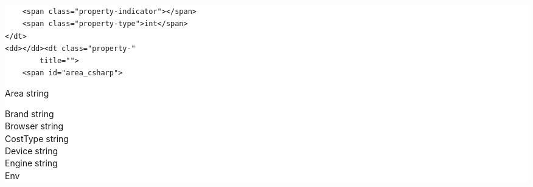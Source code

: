         <span class="property-indicator"></span>
        <span class="property-type">int</span>
    </dt>
    <dd></dd><dt class="property-"
            title="">
        <span id="area_csharp">
<a data-swiftype-name="resource-property" data-swiftype-type="text" href="#area_csharp" style="color: inherit; text-decoration: inherit;">Area</a>
</span>
        <span class="property-indicator"></span>
        <span class="property-type">string</span>
    </dt>
    <dd></dd><dt class="property-"
            title="">
        <span id="brand_csharp">
<a data-swiftype-name="resource-property" data-swiftype-type="text" href="#brand_csharp" style="color: inherit; text-decoration: inherit;">Brand</a>
</span>
        <span class="property-indicator"></span>
        <span class="property-type">string</span>
    </dt>
    <dd></dd><dt class="property-"
            title="">
        <span id="browser_csharp">
<a data-swiftype-name="resource-property" data-swiftype-type="text" href="#browser_csharp" style="color: inherit; text-decoration: inherit;">Browser</a>
</span>
        <span class="property-indicator"></span>
        <span class="property-type">string</span>
    </dt>
    <dd></dd><dt class="property-"
            title="">
        <span id="costtype_csharp">
<a data-swiftype-name="resource-property" data-swiftype-type="text" href="#costtype_csharp" style="color: inherit; text-decoration: inherit;">Cost<wbr>Type</a>
</span>
        <span class="property-indicator"></span>
        <span class="property-type">string</span>
    </dt>
    <dd></dd><dt class="property-"
            title="">
        <span id="device_csharp">
<a data-swiftype-name="resource-property" data-swiftype-type="text" href="#device_csharp" style="color: inherit; text-decoration: inherit;">Device</a>
</span>
        <span class="property-indicator"></span>
        <span class="property-type">string</span>
    </dt>
    <dd></dd><dt class="property-"
            title="">
        <span id="engine_csharp">
<a data-swiftype-name="resource-property" data-swiftype-type="text" href="#engine_csharp" style="color: inherit; text-decoration: inherit;">Engine</a>
</span>
        <span class="property-indicator"></span>
        <span class="property-type">string</span>
    </dt>
    <dd></dd><dt class="property-"
            title="">
        <span id="env_csharp">
<a data-swiftype-name="resource-property" data-swiftype-type="text" href="#env_csharp" style="color: inherit; text-decoration: inherit;">Env</a>
</span>
        <span class="property-indicator"></span>